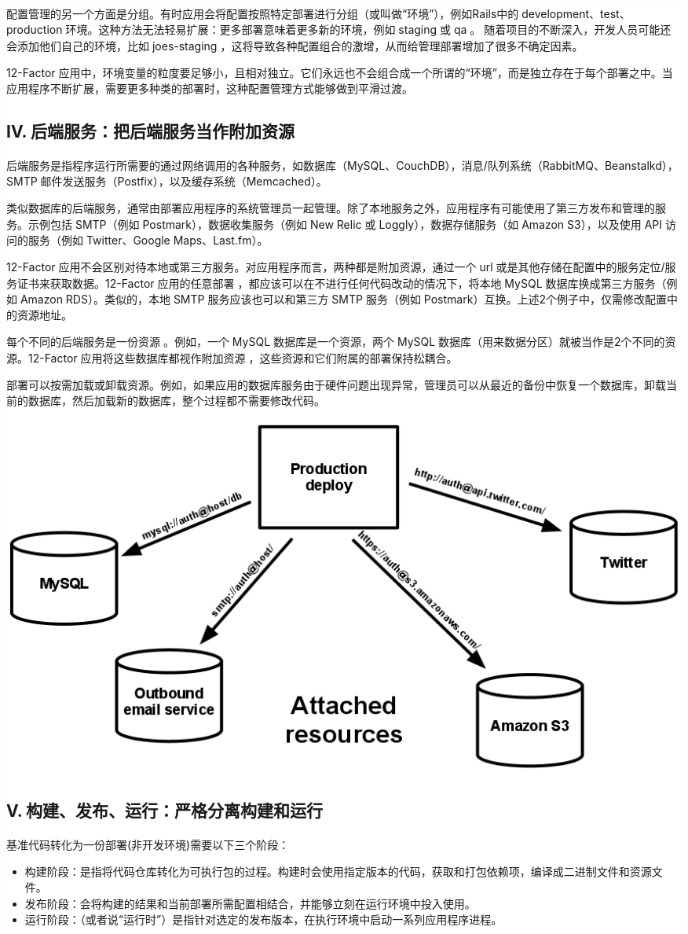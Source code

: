 配置管理的另一个方面是分组。有时应用会将配置按照特定部署进行分组（或叫做“环境”），例如Rails中的 development、test、production 环境。这种方法无法轻易扩展：更多部署意味着更多新的环境，例如 staging 或 qa 。 随着项目的不断深入，开发人员可能还会添加他们自己的环境，比如 joes-staging ，这将导致各种配置组合的激增，从而给管理部署增加了很多不确定因素。

12-Factor 应用中，环境变量的粒度要足够小，且相对独立。它们永远也不会组合成一个所谓的“环境”，而是独立存在于每个部署之中。当应用程序不断扩展，需要更多种类的部署时，这种配置管理方式能够做到平滑过渡。

## IV. 后端服务：把后端服务当作附加资源

后端服务是指程序运行所需要的通过网络调用的各种服务，如数据库（MySQL、CouchDB），消息/队列系统（RabbitMQ、Beanstalkd），SMTP 邮件发送服务（Postfix），以及缓存系统（Memcached）。

类似数据库的后端服务，通常由部署应用程序的系统管理员一起管理。除了本地服务之外，应用程序有可能使用了第三方发布和管理的服务。示例包括 SMTP（例如 Postmark），数据收集服务（例如 New Relic 或 Loggly），数据存储服务（如 Amazon S3），以及使用 API 访问的服务（例如 Twitter、Google Maps、Last.fm）。

12-Factor 应用不会区别对待本地或第三方服务。对应用程序而言，两种都是附加资源，通过一个 url 或是其他存储在配置中的服务定位/服务证书来获取数据。12-Factor 应用的任意部署 ，都应该可以在不进行任何代码改动的情况下，将本地 MySQL 数据库换成第三方服务（例如 Amazon RDS）。类似的，本地 SMTP 服务应该也可以和第三方 SMTP 服务（例如 Postmark）互换。上述2个例子中，仅需修改配置中的资源地址。

每个不同的后端服务是一份资源 。例如，一个 MySQL 数据库是一个资源，两个 MySQL 数据库（用来数据分区）就被当作是2个不同的资源。12-Factor 应用将这些数据库都视作附加资源 ，这些资源和它们附属的部署保持松耦合。

部署可以按需加载或卸载资源。例如，如果应用的数据库服务由于硬件问题出现异常，管理员可以从最近的备份中恢复一个数据库，卸载当前的数据库，然后加载新的数据库，整个过程都不需要修改代码。

![](../../images/软件工程/十二要素应用程序/2.png)

## V. 构建、发布、运行：严格分离构建和运行

基准代码转化为一份部署(非开发环境)需要以下三个阶段：
- 构建阶段：是指将代码仓库转化为可执行包的过程。构建时会使用指定版本的代码，获取和打包依赖项，编译成二进制文件和资源文件。
- 发布阶段：会将构建的结果和当前部署所需配置相结合，并能够立刻在运行环境中投入使用。
- 运行阶段：（或者说“运行时”）是指针对选定的发布版本，在执行环境中启动一系列应用程序进程。
